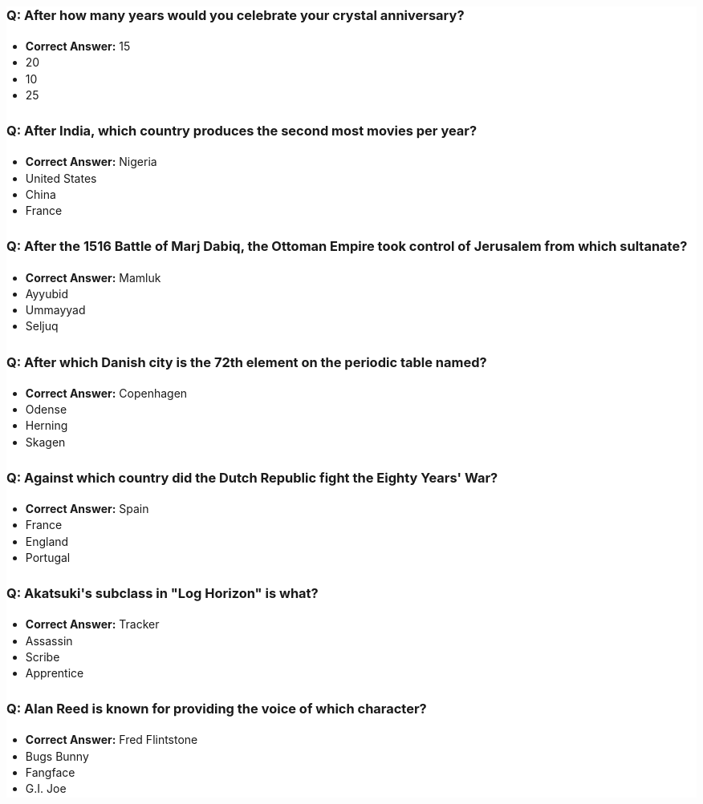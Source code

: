 
### Q: After how many years would you celebrate your crystal anniversary?
- **Correct Answer:** 15
- 20
- 10
- 25


### Q: After India, which country produces the second most movies per year?
- **Correct Answer:** Nigeria
- United States
- China
- France


### Q: After the 1516 Battle of Marj Dabiq, the Ottoman Empire took control of Jerusalem from which sultanate?
- **Correct Answer:** Mamluk
- Ayyubid
- Ummayyad
- Seljuq


### Q: After which Danish city is the 72th element on the periodic table named?
- **Correct Answer:** Copenhagen
- Odense
- Herning
- Skagen


### Q: Against which country did the Dutch Republic fight the Eighty Years' War?
- **Correct Answer:** Spain
- France
- England
- Portugal


### Q: Akatsuki's subclass in "Log Horizon" is what?
- **Correct Answer:**  Tracker
- Assassin
- Scribe
- Apprentice


### Q: Alan Reed is known for providing the voice of which character?
- **Correct Answer:** Fred Flintstone
- Bugs Bunny
- Fangface
- G.I. Joe
